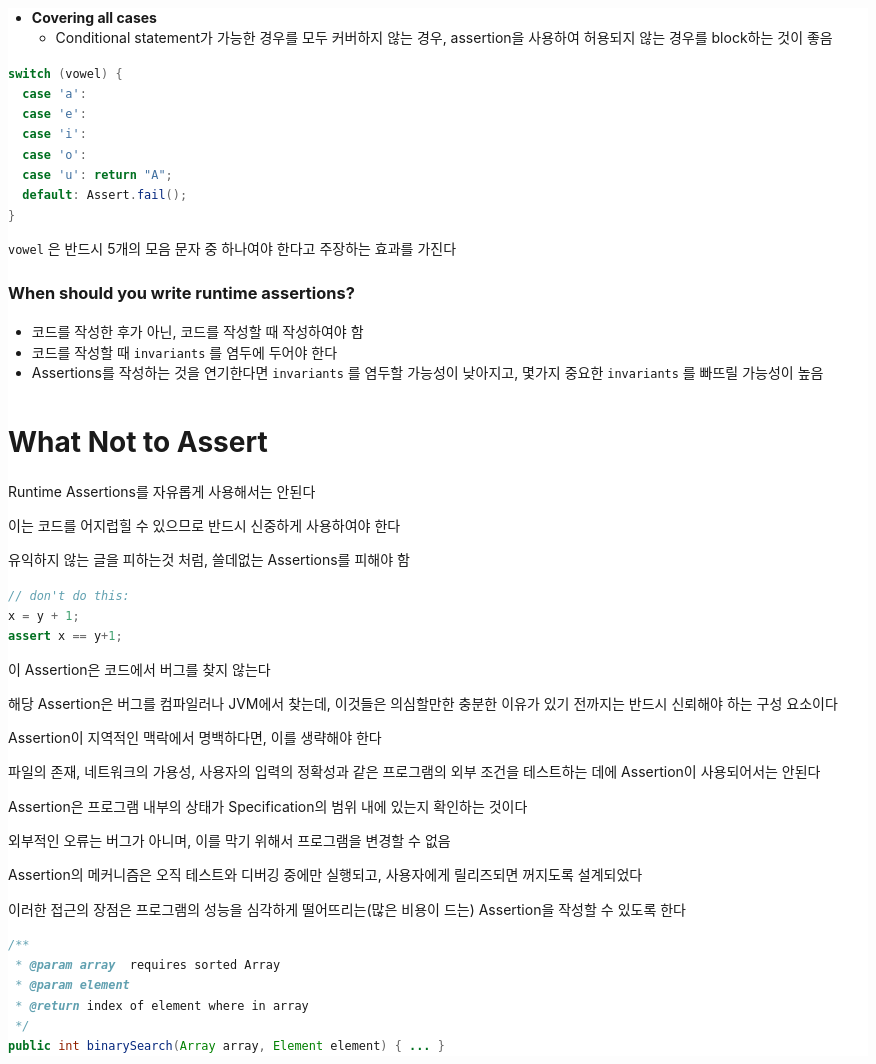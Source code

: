 - **Covering all cases**
    - Conditional statement가 가능한 경우를 모두 커버하지 않는 경우, assertion을 사용하여 허용되지 않는 경우를 block하는 것이 좋음

```java
switch (vowel) {
  case 'a':
  case 'e':
  case 'i':
  case 'o':
  case 'u': return "A";
  default: Assert.fail();
}
```

`vowel` 은 반드시 5개의 모음 문자 중 하나여야 한다고 주장하는 효과를 가진다

### When should you write runtime assertions?

- 코드를 작성한 후가 아닌, 코드를 작성할 때 작성하여야 함
- 코드를 작성할 때 `invariants` 를 염두에 두어야 한다
- Assertions를 작성하는 것을 연기한다면 `invariants` 를 염두할 가능성이 낮아지고, 몇가지 중요한 `invariants` 를 빠뜨릴 가능성이 높음

# What Not to Assert

Runtime Assertions를 자유롭게 사용해서는 안된다

이는 코드를 어지럽힐 수 있으므로 반드시 신중하게 사용하여야 한다

유익하지 않는 글을 피하는것 처럼, 쓸데없는 Assertions를 피해야 함

```java
// don't do this:
x = y + 1;
assert x == y+1;
```

이 Assertion은 코드에서 버그를 찾지 않는다

해당 Assertion은 버그를 컴파일러나 JVM에서 찾는데, 이것들은 의심할만한 충분한 이유가 있기 전까지는 반드시 신뢰해야 하는 구성 요소이다

Assertion이 지역적인 맥락에서 명백하다면, 이를 생략해야 한다

파일의 존재, 네트워크의 가용성, 사용자의 입력의 정확성과 같은 프로그램의 외부 조건을 테스트하는 데에 Assertion이 사용되어서는 안된다

Assertion은 프로그램 내부의 상태가 Specification의 범위 내에 있는지 확인하는 것이다

외부적인 오류는 버그가 아니며, 이를 막기 위해서 프로그램을 변경할 수 없음

Assertion의 메커니즘은 오직 테스트와 디버깅 중에만 실행되고, 사용자에게 릴리즈되면 꺼지도록 설계되었다

이러한 접근의 장점은 프로그램의 성능을 심각하게 떨어뜨리는(많은 비용이 드는) Assertion을 작성할 수 있도록 한다

```java
/**
 * @param array  requires sorted Array
 * @param element  
 * @return index of element where in array
 */
public int binarySearch(Array array, Element element) { ... }
```
